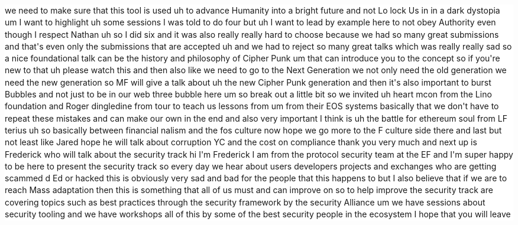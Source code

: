 we need to make sure that this tool is
used uh to advance Humanity into a
bright future and not Lo lock Us in in a
dark
dystopia um I want to highlight uh some
sessions I was told to do four but uh I
want to lead by example here to not obey
Authority even though I respect Nathan
uh so I did
six and it was also really really hard
to choose because we had so many great
submissions and that's even only the
submissions that are accepted uh and we
had to reject so many great talks which
was really really sad so a nice
foundational talk can be the history and
philosophy of Cipher Punk um that can
introduce you to the concept so if
you're new to that uh please watch this
and then also like we need to go to the
Next Generation we not only need the old
generation we need the new generation so
MF will give a talk about uh the new
Cipher Punk generation and then it's
also important to burst Bubbles and not
just to be in our web three bubble here
um so break out a little bit so we
invited uh heart mcon from the Lino
foundation and Roger dingledine from
tour to teach us lessons from um from
their EOS systems basically that we
don't have to repeat these mistakes and
can make our own in the end and also
very important I think is uh the battle
for ethereum soul from LF terius uh so
basically between financial nalism and
the fos culture now hope we go more to
the F culture side there and last but
not least like Jared hope he will talk
about corruption YC and the cost on
compliance thank you very much and next
up is Frederick who will talk about the
security
track hi I'm Frederick I am from the
protocol security team at the EF and I'm
super happy to be here to present the
security track so every day we hear
about users developers projects and
exchanges who are getting scammed d Ed
or hacked this is obviously very sad and
bad for the people that this happens to
but I also believe that if we are to
reach Mass adaptation then this is
something that all of us must and can
improve
on so to help improve the security track
are covering topics such as best
practices through the security framework
by the security
Alliance um we have sessions about
security tooling and we have workshops
all of this by some of the best security
people in the
ecosystem I hope that you will leave
